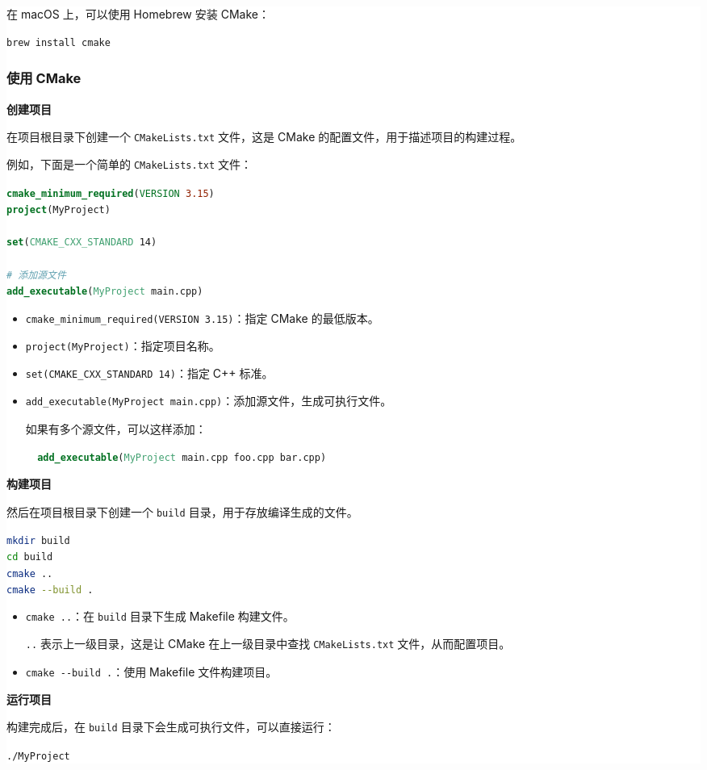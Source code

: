 在 macOS 上，可以使用 Homebrew 安装 CMake：

```bash
brew install cmake
```

### 使用 CMake

**创建项目**

在项目根目录下创建一个 `CMakeLists.txt` 文件，这是 CMake 的配置文件，用于描述项目的构建过程。

例如，下面是一个简单的 `CMakeLists.txt` 文件：

```cmake
cmake_minimum_required(VERSION 3.15)
project(MyProject)

set(CMAKE_CXX_STANDARD 14)

# 添加源文件
add_executable(MyProject main.cpp)
```

- `cmake_minimum_required(VERSION 3.15)`：指定 CMake 的最低版本。

- `project(MyProject)`：指定项目名称。

- `set(CMAKE_CXX_STANDARD 14)`：指定 C++ 标准。

- `add_executable(MyProject main.cpp)`：添加源文件，生成可执行文件。

  如果有多个源文件，可以这样添加：

  ```cmake
    add_executable(MyProject main.cpp foo.cpp bar.cpp)
  ```

**构建项目**

然后在项目根目录下创建一个 `build` 目录，用于存放编译生成的文件。

```bash
mkdir build
cd build
cmake ..
cmake --build .
```

- `cmake ..`：在 `build` 目录下生成 Makefile 构建文件。

  `..` 表示上一级目录，这是让 CMake 在上一级目录中查找 `CMakeLists.txt` 文件，从而配置项目。

- `cmake --build .`：使用 Makefile 文件构建项目。

**运行项目**

构建完成后，在 `build` 目录下会生成可执行文件，可以直接运行：

```bash
./MyProject
```
